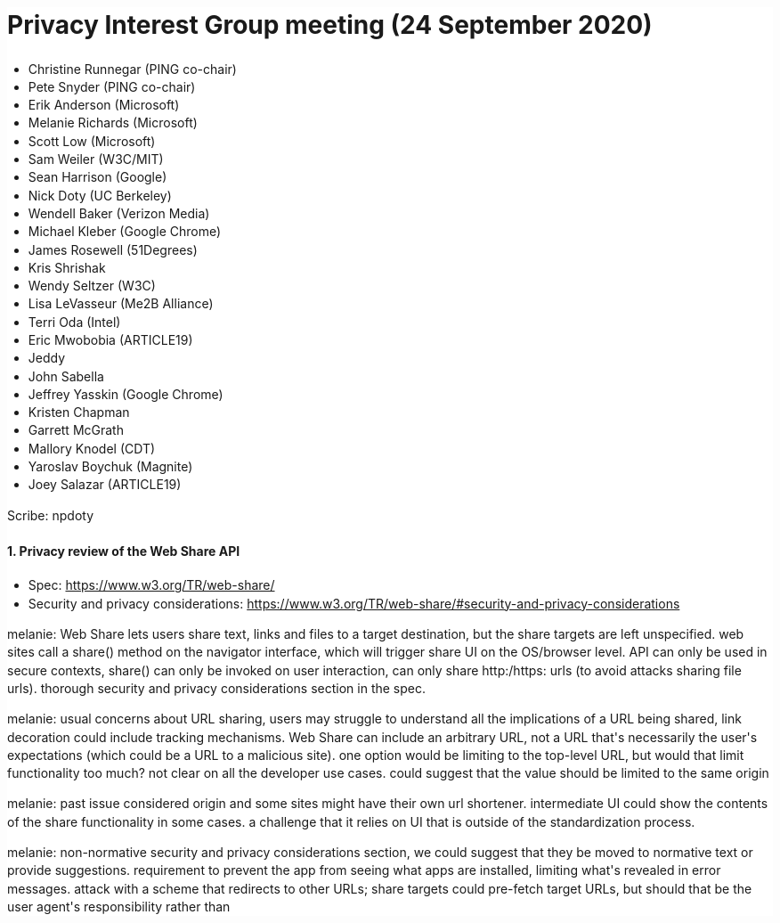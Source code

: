 # Privacy Interest Group meeting (24 September 2020)

* Christine Runnegar (PING co-chair)
* Pete Snyder (PING co-chair)
* Erik Anderson (Microsoft)
* Melanie Richards (Microsoft)
* Scott Low (Microsoft)
* Sam Weiler (W3C/MIT) 
* Sean Harrison (Google)
* Nick Doty (UC Berkeley)
* Wendell Baker (Verizon Media)
* Michael Kleber (Google Chrome)
* James Rosewell (51Degrees)
* Kris Shrishak
* Wendy Seltzer (W3C)
* Lisa LeVasseur (Me2B Alliance)
* Terri Oda (Intel)
* Eric Mwobobia (ARTICLE19)
* Jeddy
* John Sabella
* Jeffrey Yasskin (Google Chrome)
* Kristen Chapman
* Garrett McGrath
* Mallory Knodel (CDT)
* Yaroslav Boychuk (Magnite)
* Joey Salazar (ARTICLE19)

Scribe: npdoty

#### 1. Privacy review of the Web Share API

* Spec: https://www.w3.org/TR/web-share/
* Security and privacy considerations: https://www.w3.org/TR/web-share/#security-and-privacy-considerations

melanie: Web Share lets users share text, links and files to a target destination, but the share targets are left unspecified. web sites call a share() method on the navigator interface, which will trigger share UI on the OS/browser level. API can only be used in secure contexts, share() can only be invoked on user interaction, can only share http:/https: urls (to avoid attacks sharing file urls). thorough security and privacy considerations section in the spec.

melanie: usual concerns about URL sharing, users may struggle to understand all the implications of a URL being shared, link decoration could include tracking mechanisms. Web Share can include an arbitrary URL, not a URL that's necessarily the user's expectations (which could be a URL to a malicious site). one option would be limiting to the top-level URL, but would that limit functionality too much? not clear on all the developer use cases. could suggest that the value should be limited to the same origin

melanie: past issue considered origin and some sites might have their own url shortener. intermediate UI could show the contents of the share functionality in some cases. a challenge that it relies on UI that is outside of the standardization process.

melanie: non-normative security and privacy considerations section, we could suggest that they be moved to normative text or provide suggestions. requirement to prevent the app from seeing what apps are installed, limiting what's revealed in error messages. attack with a scheme that redirects to other URLs; share targets could pre-fetch target URLs, but should that be the user agent's responsibility rather than
